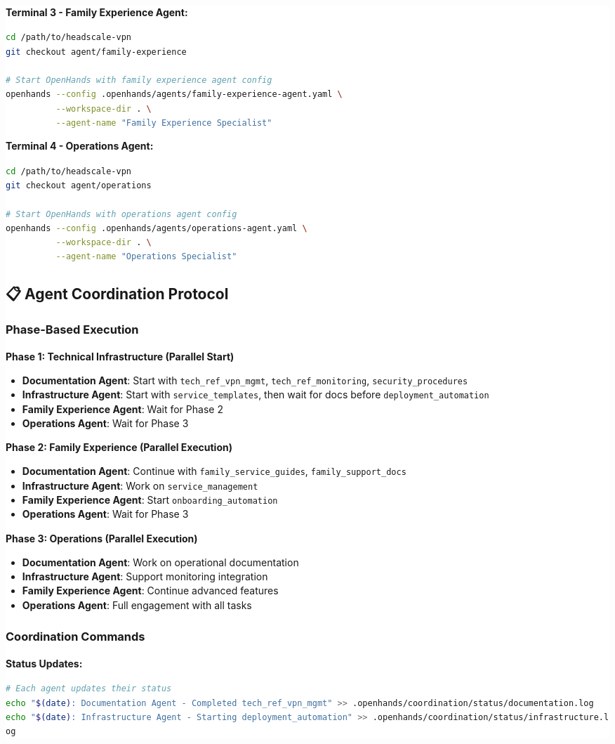 **Terminal 3 - Family Experience Agent:**
```bash
cd /path/to/headscale-vpn
git checkout agent/family-experience

# Start OpenHands with family experience agent config
openhands --config .openhands/agents/family-experience-agent.yaml \
          --workspace-dir . \
          --agent-name "Family Experience Specialist"
```

**Terminal 4 - Operations Agent:**
```bash
cd /path/to/headscale-vpn
git checkout agent/operations

# Start OpenHands with operations agent config
openhands --config .openhands/agents/operations-agent.yaml \
          --workspace-dir . \
          --agent-name "Operations Specialist"
```

## 📋 Agent Coordination Protocol

### Phase-Based Execution

**Phase 1: Technical Infrastructure (Parallel Start)**
- **Documentation Agent**: Start with `tech_ref_vpn_mgmt`, `tech_ref_monitoring`, `security_procedures`
- **Infrastructure Agent**: Start with `service_templates`, then wait for docs before `deployment_automation`
- **Family Experience Agent**: Wait for Phase 2
- **Operations Agent**: Wait for Phase 3

**Phase 2: Family Experience (Parallel Execution)**
- **Documentation Agent**: Continue with `family_service_guides`, `family_support_docs`
- **Infrastructure Agent**: Work on `service_management`
- **Family Experience Agent**: Start `onboarding_automation`
- **Operations Agent**: Wait for Phase 3

**Phase 3: Operations (Parallel Execution)**
- **Documentation Agent**: Work on operational documentation
- **Infrastructure Agent**: Support monitoring integration
- **Family Experience Agent**: Continue advanced features
- **Operations Agent**: Full engagement with all tasks

### Coordination Commands

**Status Updates:**
```bash
# Each agent updates their status
echo "$(date): Documentation Agent - Completed tech_ref_vpn_mgmt" >> .openhands/coordination/status/documentation.log
echo "$(date): Infrastructure Agent - Starting deployment_automation" >> .openhands/coordination/status/infrastructure.log
```
